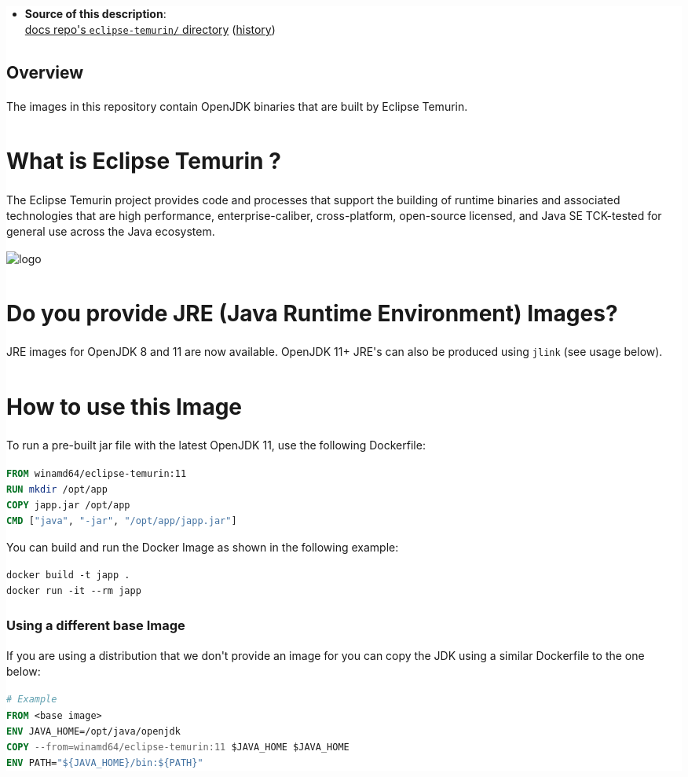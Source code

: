 -	**Source of this description**:  
	[docs repo's `eclipse-temurin/` directory](https://github.com/docker-library/docs/tree/master/eclipse-temurin) ([history](https://github.com/docker-library/docs/commits/master/eclipse-temurin))

## Overview

The images in this repository contain OpenJDK binaries that are built by Eclipse Temurin.

# What is Eclipse Temurin ?

The Eclipse Temurin project provides code and processes that support the building of runtime binaries and associated technologies that are high performance, enterprise-caliber, cross-platform, open-source licensed, and Java SE TCK-tested for general use across the Java ecosystem.

![logo](https://raw.githubusercontent.com/docker-library/docs/cb27e17c8b50fddc58f1933d266a1a7686fea8ed/eclipse-temurin/logo.png)

# Do you provide JRE (Java Runtime Environment) Images?

JRE images for OpenJDK 8 and 11 are now available. OpenJDK 11+ JRE's can also be produced using `jlink` (see usage below).

# How to use this Image

To run a pre-built jar file with the latest OpenJDK 11, use the following Dockerfile:

```dockerfile
FROM winamd64/eclipse-temurin:11
RUN mkdir /opt/app
COPY japp.jar /opt/app
CMD ["java", "-jar", "/opt/app/japp.jar"]
```

You can build and run the Docker Image as shown in the following example:

```console
docker build -t japp .
docker run -it --rm japp
```

### Using a different base Image

If you are using a distribution that we don't provide an image for you can copy the JDK using a similar Dockerfile to the one below:

```dockerfile
# Example
FROM <base image>
ENV JAVA_HOME=/opt/java/openjdk
COPY --from=winamd64/eclipse-temurin:11 $JAVA_HOME $JAVA_HOME
ENV PATH="${JAVA_HOME}/bin:${PATH}"
```
